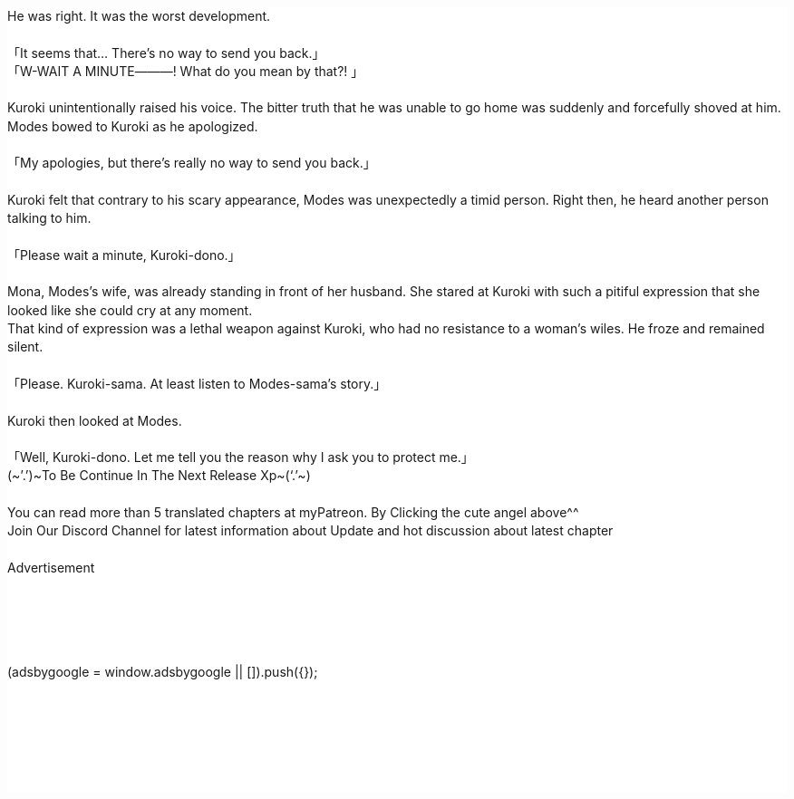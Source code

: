 He was right. It was the worst development.<br/>
 <br/>
「It seems that… There’s no way to send you back.」<br/>
「W-WAIT A MINUTE―――! What do you mean by that?! 」<br/>
 <br/>
Kuroki unintentionally raised his voice. The bitter truth that he was unable to go home was suddenly and forcefully shoved at him.<br/>
Modes bowed to Kuroki as he apologized.<br/>
 <br/>
「My apologies, but there’s really no way to send you back.」<br/>
 <br/>
Kuroki felt that contrary to his scary appearance, Modes was unexpectedly a timid person. Right then, he heard another person talking to him.<br/>
 <br/>
「Please wait a minute, Kuroki-dono.」<br/>
 <br/>
Mona, Modes’s wife, was already standing in front of her husband. She stared at Kuroki with such a pitiful expression that she looked like she could cry at any moment.<br/>
That kind of expression was a lethal weapon against Kuroki, who had no resistance to a woman’s wiles. He froze and remained silent.<br/>
 <br/>
「Please. Kuroki-sama. At least listen to Modes-sama’s story.」<br/>
 <br/>
Kuroki then looked at Modes.<br/>
 <br/>
「Well, Kuroki-dono. Let me tell you the reason why I ask you to protect me.」<br/>
(~’.’)~To Be Continue In The Next Release Xp~(‘.’~)<br/>
<br/>
You can read more than 5 translated chapters at myPatreon. By Clicking the cute angel above^^<br/>
Join Our Discord Channel for latest information about Update and hot discussion about latest chapter<br/>
<br/>
Advertisement<br/>
<br/>
<br/>
<br/>

<br/>
     (adsbygoogle = window.adsbygoogle || []).push({});
<br/>
<br/>
 <br/>
<br/>
<br/>
<br/>
<br/>
